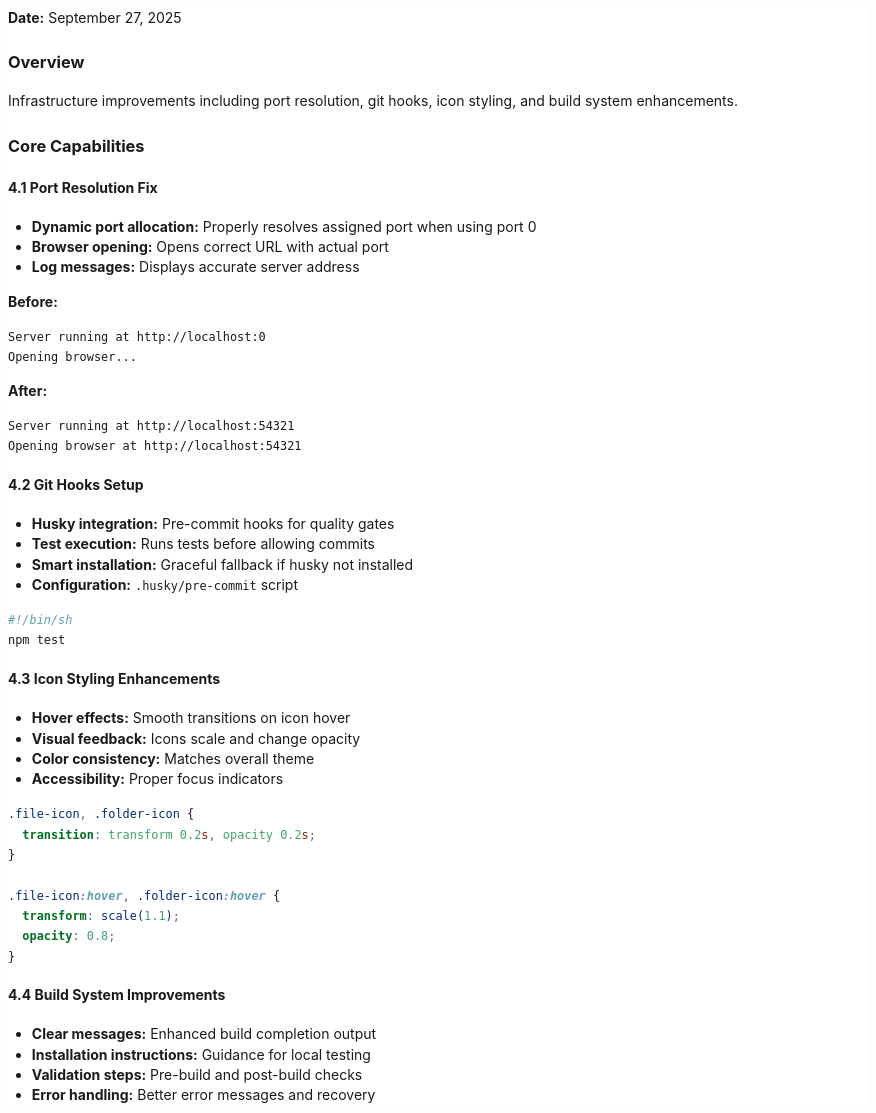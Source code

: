 **Date:** September 27, 2025

### Overview
Infrastructure improvements including port resolution, git hooks, icon styling, and build system enhancements.

### Core Capabilities

#### 4.1 Port Resolution Fix
- **Dynamic port allocation:** Properly resolves assigned port when using port 0
- **Browser opening:** Opens correct URL with actual port
- **Log messages:** Displays accurate server address

**Before:**
```
Server running at http://localhost:0
Opening browser...
```

**After:**
```
Server running at http://localhost:54321
Opening browser at http://localhost:54321
```

#### 4.2 Git Hooks Setup
- **Husky integration:** Pre-commit hooks for quality gates
- **Test execution:** Runs tests before allowing commits
- **Smart installation:** Graceful fallback if husky not installed
- **Configuration:** `.husky/pre-commit` script

```sh
#!/bin/sh
npm test
```

#### 4.3 Icon Styling Enhancements
- **Hover effects:** Smooth transitions on icon hover
- **Visual feedback:** Icons scale and change opacity
- **Color consistency:** Matches overall theme
- **Accessibility:** Proper focus indicators

```css
.file-icon, .folder-icon {
  transition: transform 0.2s, opacity 0.2s;
}

.file-icon:hover, .folder-icon:hover {
  transform: scale(1.1);
  opacity: 0.8;
}
```

#### 4.4 Build System Improvements
- **Clear messages:** Enhanced build completion output
- **Installation instructions:** Guidance for local testing
- **Validation steps:** Pre-build and post-build checks
- **Error handling:** Better error messages and recovery

